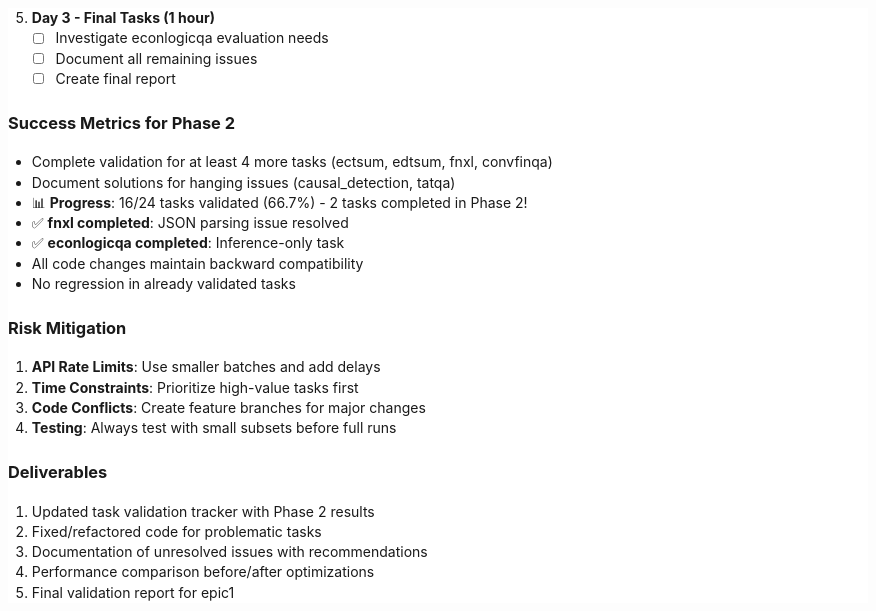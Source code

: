 5. **Day 3 - Final Tasks (1 hour)**
   - [ ] Investigate econlogicqa evaluation needs
   - [ ] Document all remaining issues
   - [ ] Create final report

### Success Metrics for Phase 2
- Complete validation for at least 4 more tasks (ectsum, edtsum, fnxl, convfinqa)
- Document solutions for hanging issues (causal_detection, tatqa)
- 📊 **Progress**: 16/24 tasks validated (66.7%) - 2 tasks completed in Phase 2!
- ✅ **fnxl completed**: JSON parsing issue resolved
- ✅ **econlogicqa completed**: Inference-only task
- All code changes maintain backward compatibility
- No regression in already validated tasks

### Risk Mitigation
1. **API Rate Limits**: Use smaller batches and add delays
2. **Time Constraints**: Prioritize high-value tasks first
3. **Code Conflicts**: Create feature branches for major changes
4. **Testing**: Always test with small subsets before full runs

### Deliverables
1. Updated task validation tracker with Phase 2 results
2. Fixed/refactored code for problematic tasks
3. Documentation of unresolved issues with recommendations
4. Performance comparison before/after optimizations
5. Final validation report for epic1